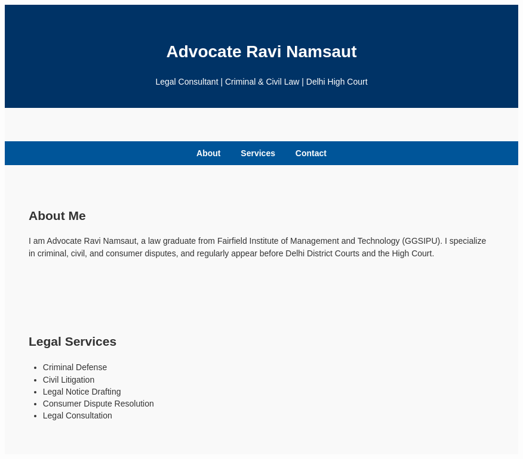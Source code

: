 <!DOCTYPE html><html lang="en">
<head>
  <meta charset="UTF-8">
  <meta name="viewport" content="width=device-width, initial-scale=1.0">
  <title>Advocate Ravi Namsaut</title>
  <style>
    body {
      font-family: Arial, sans-serif;
      margin: 0;
      padding: 0;
      background: #f9f9f9;
      color: #333;
    }
    header {
      background: #003366;
      color: white;
      padding: 20px;
      text-align: center;
    }
    nav {
      background: #005599;
      padding: 10px;
      text-align: center;
    }
    nav a {
      color: white;
      margin: 0 15px;
      text-decoration: none;
      font-weight: bold;
    }
    section {
      padding: 40px;
    }
    footer {
      background: #003366;
      color: white;
      text-align: center;
      padding: 15px;
      position: relative;
    }
  </style>
</head>
<body>
  <header>
    <h1>Advocate Ravi Namsaut</h1>
    <p>Legal Consultant | Criminal & Civil Law | Delhi High Court</p>
  </header>  <nav>
    <a href="#about">About</a>
    <a href="#services">Services</a>
    <a href="#contact">Contact</a>
  </nav>  <section id="about">
    <h2>About Me</h2>
    <p>I am Advocate Ravi Namsaut, a law graduate from Fairfield Institute of Management and Technology (GGSIPU). I specialize in criminal, civil, and consumer disputes, and regularly appear before Delhi District Courts and the High Court.</p>
  </section>  <section id="services">
    <h2>Legal Services</h2>
    <ul>
      <li>Criminal Defense</li>
      <li>Civil Litigation</li>
      <li>Legal Notice Drafting</li>
      <li>Consumer Dispute Resolution</li>
      <li>Legal Consultation</li>
    </ul>